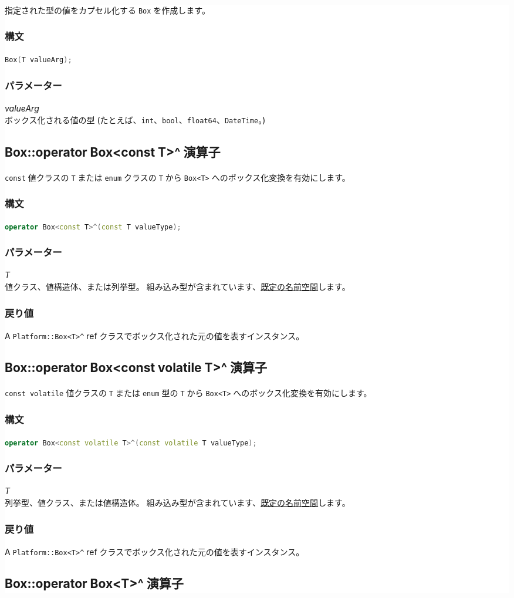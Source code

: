 指定された型の値をカプセル化する `Box` を作成します。

### <a name="syntax"></a>構文

```cpp
Box(T valueArg);
```

### <a name="parameters"></a>パラメーター

*valueArg*<br/>
ボックス化される値の型 (たとえば、`int`、`bool`、`float64`、`DateTime`。)

## <a name="box-const-t"></a> Box::operator Box&lt;const T&gt;^ 演算子

`const` 値クラスの `T` または `enum` クラスの `T` から `Box<T>` へのボックス化変換を有効にします。

### <a name="syntax"></a>構文

```cpp
operator Box<const T>^(const T valueType);
```

### <a name="parameters"></a>パラメーター

*T*<br/>
値クラス、値構造体、または列挙型。 組み込み型が含まれています、[既定の名前空間](../cppcx/default-namespace.md)します。

### <a name="return-value"></a>戻り値

A `Platform::Box<T>^` ref クラスでボックス化された元の値を表すインスタンス。

## <a name="box-const-volatile-t"></a> Box::operator Box&lt;const volatile T&gt;^ 演算子

`const volatile` 値クラスの `T` または `enum` 型の `T` から `Box<T>` へのボックス化変換を有効にします。

### <a name="syntax"></a>構文

```cpp
operator Box<const volatile T>^(const volatile T valueType);
```

### <a name="parameters"></a>パラメーター

*T*<br/>
列挙型、値クラス、または値構造体。 組み込み型が含まれています、[既定の名前空間](../cppcx/default-namespace.md)します。

### <a name="return-value"></a>戻り値

A `Platform::Box<T>^` ref クラスでボックス化された元の値を表すインスタンス。

## <a name="box-t"></a> Box::operator Box&lt;T&gt;^ 演算子
